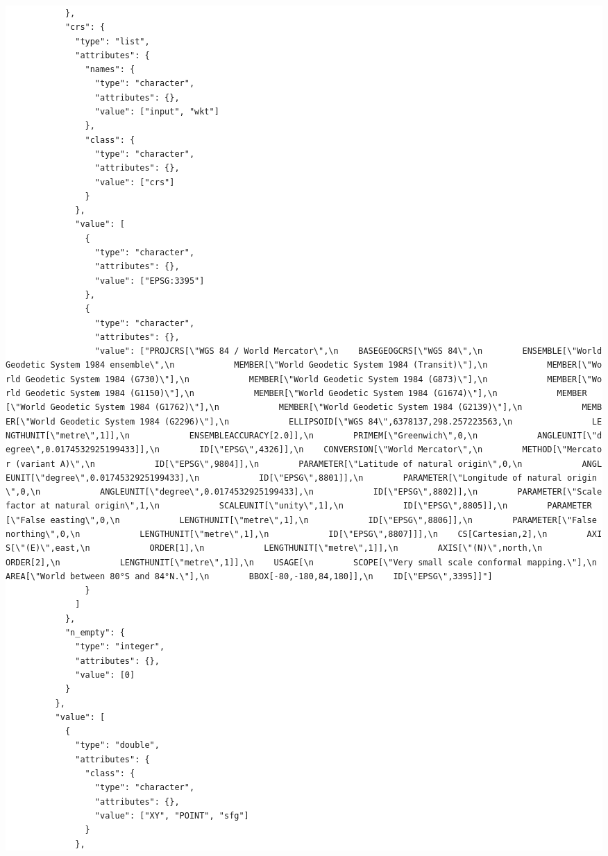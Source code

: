                 },
                "crs": {
                  "type": "list",
                  "attributes": {
                    "names": {
                      "type": "character",
                      "attributes": {},
                      "value": ["input", "wkt"]
                    },
                    "class": {
                      "type": "character",
                      "attributes": {},
                      "value": ["crs"]
                    }
                  },
                  "value": [
                    {
                      "type": "character",
                      "attributes": {},
                      "value": ["EPSG:3395"]
                    },
                    {
                      "type": "character",
                      "attributes": {},
                      "value": ["PROJCRS[\"WGS 84 / World Mercator\",\n    BASEGEOGCRS[\"WGS 84\",\n        ENSEMBLE[\"World Geodetic System 1984 ensemble\",\n            MEMBER[\"World Geodetic System 1984 (Transit)\"],\n            MEMBER[\"World Geodetic System 1984 (G730)\"],\n            MEMBER[\"World Geodetic System 1984 (G873)\"],\n            MEMBER[\"World Geodetic System 1984 (G1150)\"],\n            MEMBER[\"World Geodetic System 1984 (G1674)\"],\n            MEMBER[\"World Geodetic System 1984 (G1762)\"],\n            MEMBER[\"World Geodetic System 1984 (G2139)\"],\n            MEMBER[\"World Geodetic System 1984 (G2296)\"],\n            ELLIPSOID[\"WGS 84\",6378137,298.257223563,\n                LENGTHUNIT[\"metre\",1]],\n            ENSEMBLEACCURACY[2.0]],\n        PRIMEM[\"Greenwich\",0,\n            ANGLEUNIT[\"degree\",0.0174532925199433]],\n        ID[\"EPSG\",4326]],\n    CONVERSION[\"World Mercator\",\n        METHOD[\"Mercator (variant A)\",\n            ID[\"EPSG\",9804]],\n        PARAMETER[\"Latitude of natural origin\",0,\n            ANGLEUNIT[\"degree\",0.0174532925199433],\n            ID[\"EPSG\",8801]],\n        PARAMETER[\"Longitude of natural origin\",0,\n            ANGLEUNIT[\"degree\",0.0174532925199433],\n            ID[\"EPSG\",8802]],\n        PARAMETER[\"Scale factor at natural origin\",1,\n            SCALEUNIT[\"unity\",1],\n            ID[\"EPSG\",8805]],\n        PARAMETER[\"False easting\",0,\n            LENGTHUNIT[\"metre\",1],\n            ID[\"EPSG\",8806]],\n        PARAMETER[\"False northing\",0,\n            LENGTHUNIT[\"metre\",1],\n            ID[\"EPSG\",8807]]],\n    CS[Cartesian,2],\n        AXIS[\"(E)\",east,\n            ORDER[1],\n            LENGTHUNIT[\"metre\",1]],\n        AXIS[\"(N)\",north,\n            ORDER[2],\n            LENGTHUNIT[\"metre\",1]],\n    USAGE[\n        SCOPE[\"Very small scale conformal mapping.\"],\n        AREA[\"World between 80°S and 84°N.\"],\n        BBOX[-80,-180,84,180]],\n    ID[\"EPSG\",3395]]"]
                    }
                  ]
                },
                "n_empty": {
                  "type": "integer",
                  "attributes": {},
                  "value": [0]
                }
              },
              "value": [
                {
                  "type": "double",
                  "attributes": {
                    "class": {
                      "type": "character",
                      "attributes": {},
                      "value": ["XY", "POINT", "sfg"]
                    }
                  },